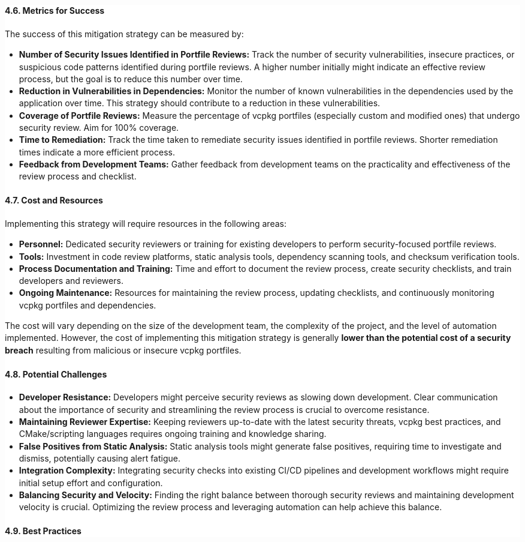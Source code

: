 #### 4.6. Metrics for Success

The success of this mitigation strategy can be measured by:

*   **Number of Security Issues Identified in Portfile Reviews:** Track the number of security vulnerabilities, insecure practices, or suspicious code patterns identified during portfile reviews. A higher number initially might indicate an effective review process, but the goal is to reduce this number over time.
*   **Reduction in Vulnerabilities in Dependencies:** Monitor the number of known vulnerabilities in the dependencies used by the application over time. This strategy should contribute to a reduction in these vulnerabilities.
*   **Coverage of Portfile Reviews:** Measure the percentage of vcpkg portfiles (especially custom and modified ones) that undergo security review. Aim for 100% coverage.
*   **Time to Remediation:** Track the time taken to remediate security issues identified in portfile reviews. Shorter remediation times indicate a more efficient process.
*   **Feedback from Development Teams:** Gather feedback from development teams on the practicality and effectiveness of the review process and checklist.

#### 4.7. Cost and Resources

Implementing this strategy will require resources in the following areas:

*   **Personnel:** Dedicated security reviewers or training for existing developers to perform security-focused portfile reviews.
*   **Tools:** Investment in code review platforms, static analysis tools, dependency scanning tools, and checksum verification tools.
*   **Process Documentation and Training:** Time and effort to document the review process, create security checklists, and train developers and reviewers.
*   **Ongoing Maintenance:** Resources for maintaining the review process, updating checklists, and continuously monitoring vcpkg portfiles and dependencies.

The cost will vary depending on the size of the development team, the complexity of the project, and the level of automation implemented. However, the cost of implementing this mitigation strategy is generally **lower than the potential cost of a security breach** resulting from malicious or insecure vcpkg portfiles.

#### 4.8. Potential Challenges

*   **Developer Resistance:** Developers might perceive security reviews as slowing down development. Clear communication about the importance of security and streamlining the review process is crucial to overcome resistance.
*   **Maintaining Reviewer Expertise:** Keeping reviewers up-to-date with the latest security threats, vcpkg best practices, and CMake/scripting languages requires ongoing training and knowledge sharing.
*   **False Positives from Static Analysis:** Static analysis tools might generate false positives, requiring time to investigate and dismiss, potentially causing alert fatigue.
*   **Integration Complexity:** Integrating security checks into existing CI/CD pipelines and development workflows might require initial setup effort and configuration.
*   **Balancing Security and Velocity:** Finding the right balance between thorough security reviews and maintaining development velocity is crucial. Optimizing the review process and leveraging automation can help achieve this balance.

#### 4.9. Best Practices
